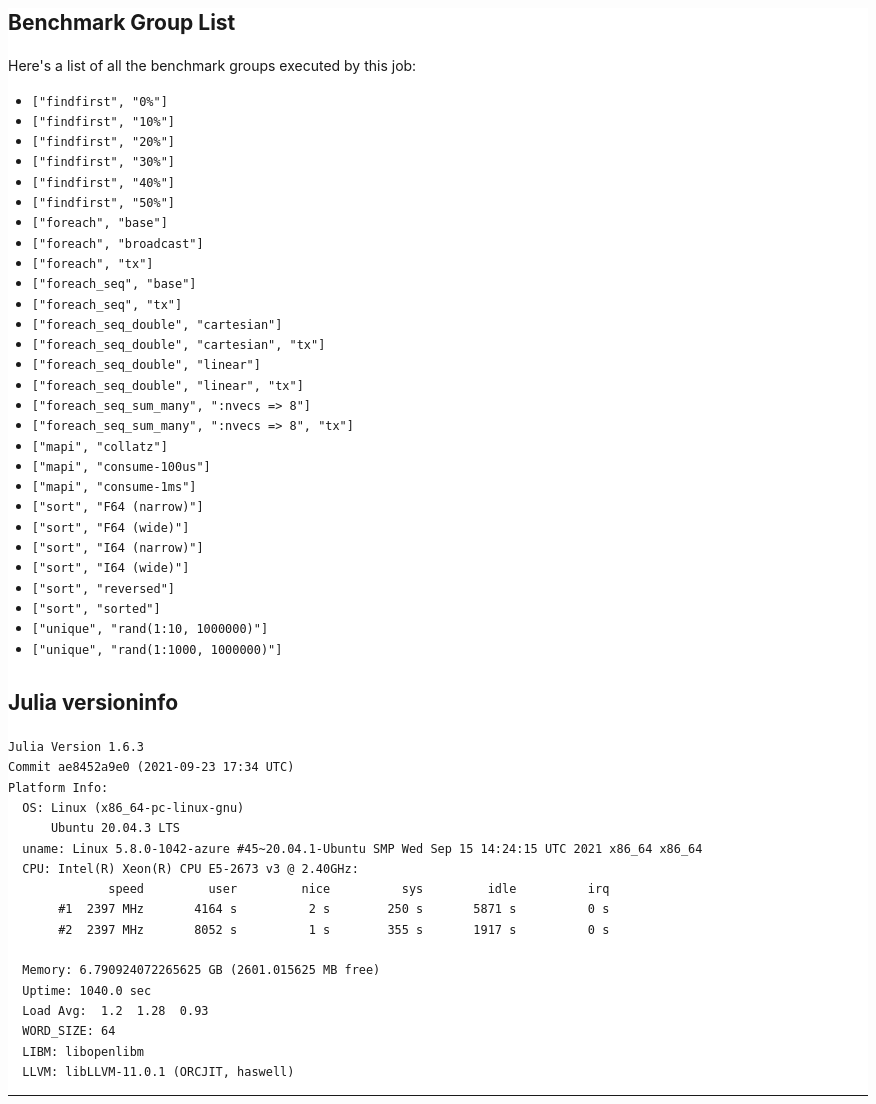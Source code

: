 ## Benchmark Group List
Here's a list of all the benchmark groups executed by this job:

- `["findfirst", "0%"]`
- `["findfirst", "10%"]`
- `["findfirst", "20%"]`
- `["findfirst", "30%"]`
- `["findfirst", "40%"]`
- `["findfirst", "50%"]`
- `["foreach", "base"]`
- `["foreach", "broadcast"]`
- `["foreach", "tx"]`
- `["foreach_seq", "base"]`
- `["foreach_seq", "tx"]`
- `["foreach_seq_double", "cartesian"]`
- `["foreach_seq_double", "cartesian", "tx"]`
- `["foreach_seq_double", "linear"]`
- `["foreach_seq_double", "linear", "tx"]`
- `["foreach_seq_sum_many", ":nvecs => 8"]`
- `["foreach_seq_sum_many", ":nvecs => 8", "tx"]`
- `["mapi", "collatz"]`
- `["mapi", "consume-100us"]`
- `["mapi", "consume-1ms"]`
- `["sort", "F64 (narrow)"]`
- `["sort", "F64 (wide)"]`
- `["sort", "I64 (narrow)"]`
- `["sort", "I64 (wide)"]`
- `["sort", "reversed"]`
- `["sort", "sorted"]`
- `["unique", "rand(1:10, 1000000)"]`
- `["unique", "rand(1:1000, 1000000)"]`

## Julia versioninfo
```
Julia Version 1.6.3
Commit ae8452a9e0 (2021-09-23 17:34 UTC)
Platform Info:
  OS: Linux (x86_64-pc-linux-gnu)
      Ubuntu 20.04.3 LTS
  uname: Linux 5.8.0-1042-azure #45~20.04.1-Ubuntu SMP Wed Sep 15 14:24:15 UTC 2021 x86_64 x86_64
  CPU: Intel(R) Xeon(R) CPU E5-2673 v3 @ 2.40GHz: 
              speed         user         nice          sys         idle          irq
       #1  2397 MHz       4164 s          2 s        250 s       5871 s          0 s
       #2  2397 MHz       8052 s          1 s        355 s       1917 s          0 s
       
  Memory: 6.790924072265625 GB (2601.015625 MB free)
  Uptime: 1040.0 sec
  Load Avg:  1.2  1.28  0.93
  WORD_SIZE: 64
  LIBM: libopenlibm
  LLVM: libLLVM-11.0.1 (ORCJIT, haswell)
```

---